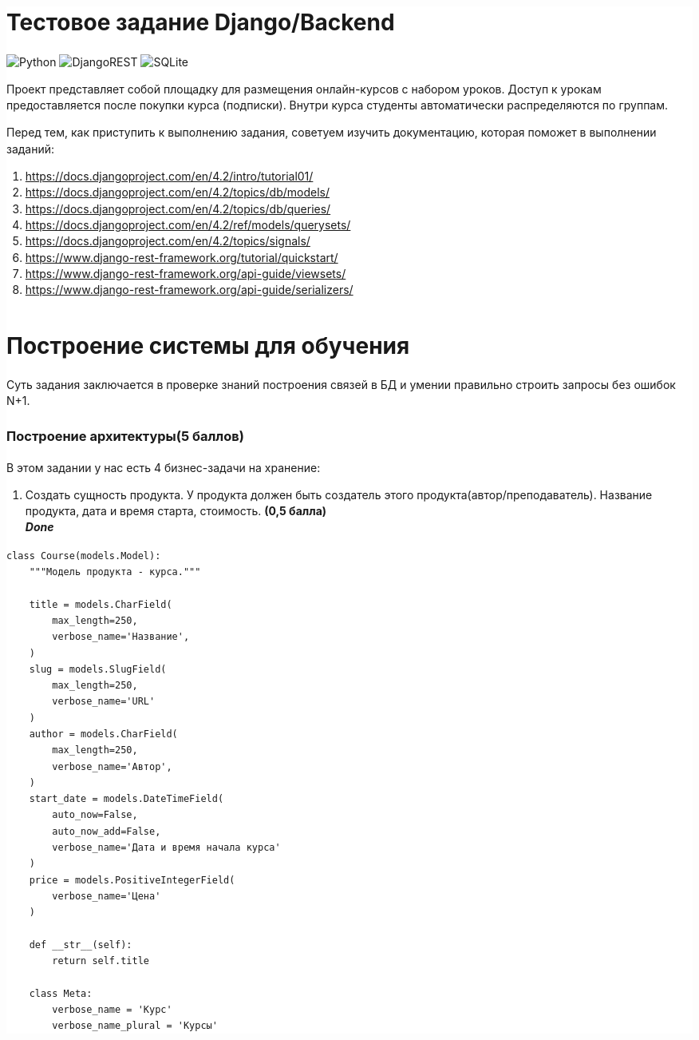 # Тестовое задание Django/Backend

![Python](https://img.shields.io/badge/python-3670A0?style=for-the-badge&logo=python&logoColor=ffdd54) ![DjangoREST](https://img.shields.io/badge/DJANGO-REST-ff1709?style=for-the-badge&logo=django&logoColor=white&color=ff1709&labelColor=gray) ![SQLite](https://img.shields.io/badge/sqlite-%2307405e.svg?style=for-the-badge&logo=sqlite&logoColor=white)

Проект представляет собой площадку для размещения онлайн-курсов с набором уроков. Доступ к урокам предоставляется после покупки курса (подписки). Внутри курса студенты автоматически распределяются по группам.

Перед тем, как приступить к выполнению задания, советуем изучить документацию, которая поможет в выполнении заданий:

1. https://docs.djangoproject.com/en/4.2/intro/tutorial01/
2. https://docs.djangoproject.com/en/4.2/topics/db/models/
3. https://docs.djangoproject.com/en/4.2/topics/db/queries/
4. https://docs.djangoproject.com/en/4.2/ref/models/querysets/
5. https://docs.djangoproject.com/en/4.2/topics/signals/
6. https://www.django-rest-framework.org/tutorial/quickstart/
7. https://www.django-rest-framework.org/api-guide/viewsets/
8. https://www.django-rest-framework.org/api-guide/serializers/

# Построение системы для обучения

Суть задания заключается в проверке знаний построения связей в БД и умении правильно строить запросы без ошибок N+1.

### Построение архитектуры(5 баллов)

В этом задании у нас есть 4 бизнес-задачи на хранение:

1. Создать сущность продукта. У продукта должен быть создатель этого продукта(автор/преподаватель). Название продукта, дата и время старта, стоимость. **(0,5 балла)**  
**_Done_**
```
class Course(models.Model):
    """Модель продукта - курса."""

    title = models.CharField(
        max_length=250,
        verbose_name='Название',
    )
    slug = models.SlugField(
        max_length=250,
        verbose_name='URL'
    )
    author = models.CharField(
        max_length=250,
        verbose_name='Автор',
    )
    start_date = models.DateTimeField(
        auto_now=False,
        auto_now_add=False,
        verbose_name='Дата и время начала курса'
    )
    price = models.PositiveIntegerField(
        verbose_name='Цена'
    )
    
    def __str__(self):
        return self.title

    class Meta:
        verbose_name = 'Курс'
        verbose_name_plural = 'Курсы'
```